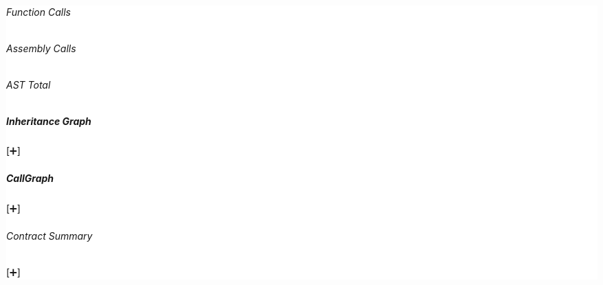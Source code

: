 ###### Function Calls

<div class="wrapper" style="max-width: 90%; margin: auto">
    <canvas id="chart-num-bar-ast-funccalls"></canvas>
</div>

###### Assembly Calls

<div class="wrapper" style="max-width: 90%; margin: auto">
    <canvas id="chart-num-bar-ast-asmcalls"></canvas>
</div>

###### AST Total

<div class="wrapper" style="max-width: 90%; margin: auto">
    <canvas id="chart-num-bar-ast"></canvas>
</div>

##### Inheritance Graph

<a onclick="toggleVisibility('surya-inherit', this)">[➕]</a>
<div id="surya-inherit" style="display:none">
<div class="wrapper" style="max-width: 512px; margin: auto">
    <div id="surya-inheritance" style="text-align: center;"></div> 
</div>
</div>

##### CallGraph

<a onclick="toggleVisibility('surya-call', this)">[➕]</a>
<div id="surya-call" style="display:none">
<div class="wrapper" style="max-width: 512px; margin: auto">
    <div id="surya-callgraph" style="text-align: center;"></div>
</div>
</div>

###### Contract Summary

<a onclick="toggleVisibility('surya-mdreport', this)">[➕]</a>
<div id="surya-mdreport" style="display:none">
 Sūrya's Description Report

 Files Description Table


|  File Name  |  SHA-1 Hash  |
|-------------|--------------|
| src/game-assets/AssetHolder.sol | 276938a8a7d487a45cef9d31fc14a7ffaf91753b |
| src/game-assets/AssetWrapper.sol | c63582330548f1f764f99c671820350c098dcb43 |
| src/game-assets/GameAsset.sol | 53ec1f671a6810ac17d1213d736fa84cd7dfc607 |


 Contracts Description Table


|  Contract  |         Type        |       Bases      |                  |                 |
|:----------:|:-------------------:|:----------------:|:----------------:|:---------------:|
|     └      |  **Function Name**  |  **Visibility**  |  **Mutability**  |  **Modifiers**  |
||||||
| **AssetHolder** | Implementation | Context, ERC165, IERC1155, IERC1155MetadataURI |||
| └ | <Constructor> | Public ❗️ | 🛑  |NO❗️ |
| └ | supportsInterface | Public ❗️ |   |NO❗️ |
| └ | uri | Public ❗️ |   |NO❗️ |